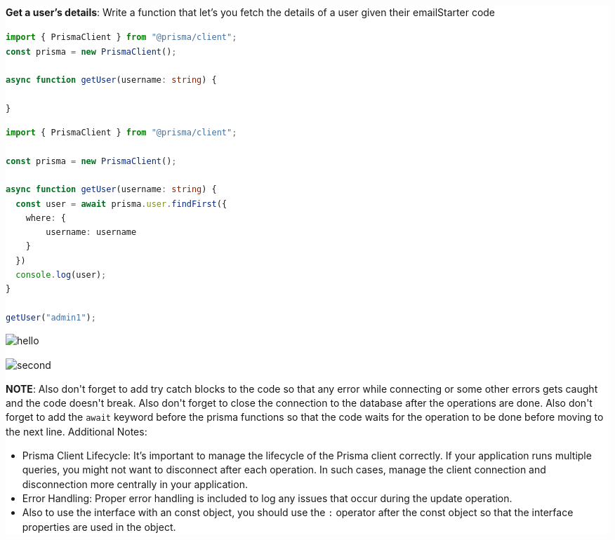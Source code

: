 **Get a user’s details**: Write a function that let’s you fetch the details of a user given their emailStarter code

```ts
import { PrismaClient } from "@prisma/client";
const prisma = new PrismaClient();

async function getUser(username: string) {
  
}
```

```ts
import { PrismaClient } from "@prisma/client";

const prisma = new PrismaClient();

async function getUser(username: string) {
  const user = await prisma.user.findFirst({
    where: {
        username: username
    }
  })
  console.log(user);
}

getUser("admin1");
```

![hello](https://www.notion.so/image/https%3A%2F%2Fprod-files-secure.s3.us-west-2.amazonaws.com%2F085e8ad8-528e-47d7-8922-a23dc4016453%2F1462c745-cd2b-45a7-851d-33f9b284123f%2FScreenshot_2024-02-04_at_12.47.46_AM.png?table=block&id=1937fb45-5ace-4b7b-95b4-9662cb8f0489&cache=v2)

![second](https://www.notion.so/image/https%3A%2F%2Fprod-files-secure.s3.us-west-2.amazonaws.com%2F085e8ad8-528e-47d7-8922-a23dc4016453%2F53d7eba3-cb51-42bb-8368-a4051beea4ea%2FScreenshot_2024-02-04_at_12.49.38_AM.png?table=block&id=37fb73c6-3356-465c-aad5-d98bf1a6d311&cache=v2)

**NOTE**: Also don't forget to add try catch blocks to the code so that any error while connecting or some other errors gets caught and the code doesn't break. Also don't forget to close the connection to the database after the operations are done. Also don't forget to add the `await` keyword before the prisma functions so that the code waits for the operation to be done before moving to the next line.
Additional Notes:

- Prisma Client Lifecycle: It’s important to manage the lifecycle of the Prisma client correctly. If your application runs multiple queries, you might not want to disconnect after each operation. In such cases, manage the client connection and disconnection more centrally in your application.
- Error Handling: Proper error handling is included to log any issues that occur during the update operation.
- Also to use the interface with an const object, you should use the `:` operator after the const object so that the interface properties are used in the object.
